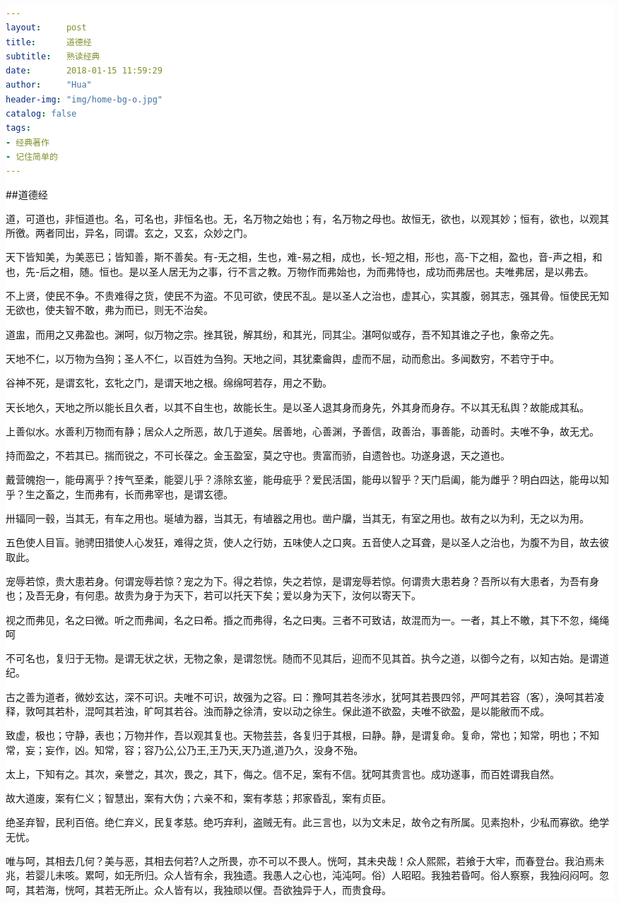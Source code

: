 ```yaml
---
layout:     post
title:      道德经
subtitle:   熟读经典
date:       2018-01-15 11:59:29
author:     "Hua"
header-img: "img/home-bg-o.jpg"
catalog: false
tags:  
- 经典著作
- 记住简单的
---
```


##道德经

道，可道也，非恒道也。名，可名也，非恒名也。无，名万物之始也；有，名万物之母也。故恒无，欲也，以观其妙；恒有，欲也，以观其所徼。两者同出，异名，同谓。玄之，又玄，众妙之门。

天下皆知美，为美恶已；皆知善，斯不善矣。有-无之相，生也，难-易之相，成也，长-短之相，形也，高-下之相，盈也，音-声之相，和也，先-后之相，随。恒也。是以圣人居无为之事，行不言之教。万物作而弗始也，为而弗恃也，成功而弗居也。夫唯弗居，是以弗去。

不上贤，使民不争。不贵难得之货，使民不为盗。不见可欲，使民不乱。是以圣人之治也，虚其心，实其腹，弱其志，强其骨。恒使民无知无欲也，使夫智不敢，弗为而已，则无不治矣。

道盅，而用之又弗盈也。渊呵，似万物之宗。挫其锐，解其纷，和其光，同其尘。湛呵似或存，吾不知其谁之子也，象帝之先。

天地不仁，以万物为刍狗；圣人不仁，以百姓为刍狗。天地之间，其犹橐龠舆，虚而不屈，动而愈出。多闻数穷，不若守于中。

谷神不死，是谓玄牝，玄牝之门，是谓天地之根。绵绵呵若存，用之不勤。

天长地久，天地之所以能长且久者，以其不自生也，故能长生。是以圣人退其身而身先，外其身而身存。不以其无私舆？故能成其私。

上善似水。水善利万物而有静；居众人之所恶，故几于道矣。居善地，心善渊，予善信，政善治，事善能，动善时。夫唯不争，故无尤。

持而盈之，不若其已。揣而锐之，不可长葆之。金玉盈室，莫之守也。贵富而骄，自遗咎也。功遂身退，天之道也。

戴营魄抱一，能毋离乎？抟气至柔，能婴儿乎？涤除玄鉴，能毋疵乎？爱民活国，能毋以智乎？天门启阖，能为雌乎？明白四达，能毋以知乎？生之畜之，生而弗有，长而弗宰也，是谓玄德。

卅辐同一毂，当其无，有车之用也。埏埴为器，当其无，有埴器之用也。凿户牖，当其无，有室之用也。故有之以为利，无之以为用。

五色使人目盲。驰骋田猎使人心发狂，难得之货，使人之行妨，五味使人之口爽。五音使人之耳聋，是以圣人之治也，为腹不为目，故去彼取此。

宠辱若惊，贵大患若身。何谓宠辱若惊？宠之为下。得之若惊，失之若惊，是谓宠辱若惊。何谓贵大患若身？吾所以有大患者，为吾有身也；及吾无身，有何患。故贵为身于为天下，若可以托天下矣；爱以身为天下，汝何以寄天下。

视之而弗见，名之曰微。听之而弗闻，名之曰希。捪之而弗得，名之曰夷。三者不可致诘，故混而为一。一者，其上不皦，其下不忽，绳绳呵

不可名也，复归于无物。是谓无状之状，无物之象，是谓忽恍。随而不见其后，迎而不见其首。执今之道，以御今之有，以知古始。是谓道纪。

古之善为道者，微妙玄达，深不可识。夫唯不可识，故强为之容。曰：豫呵其若冬涉水，犹呵其若畏四邻，严呵其若容（客），涣呵其若凌释，敦呵其若朴，混呵其若浊，旷呵其若谷。浊而静之徐清，安以动之徐生。保此道不欲盈，夫唯不欲盈，是以能敝而不成。

致虚，极也；守静，表也；万物并作，吾以观其复也。天物芸芸，各复归于其根，曰静。静，是谓复命。复命，常也；知常，明也；不知常，妄；妄作，凶。知常，容；容乃公,公乃王,王乃天,天乃道,道乃久，没身不殆。

太上，下知有之。其次，亲誉之，其次，畏之，其下，侮之。信不足，案有不信。犹呵其贵言也。成功遂事，而百姓谓我自然。

故大道废，案有仁义；智慧出，案有大伪；六亲不和，案有孝慈；邦家昏乱，案有贞臣。

绝圣弃智，民利百倍。绝仁弃义，民复孝慈。绝巧弃利，盗贼无有。此三言也，以为文未足，故令之有所属。见素抱朴，少私而寡欲。绝学无忧。

唯与呵，其相去几何？美与恶，其相去何若?人之所畏，亦不可以不畏人。恍呵，其未央哉！众人熙熙，若飨于大牢，而春登台。我泊焉未兆，若婴儿未咳。累呵，如无所归。众人皆有余，我独遗。我愚人之心也，沌沌呵。俗）人昭昭。我独若昏呵。俗人察察，我独闷闷呵。忽呵，其若海，恍呵，其若无所止。众人皆有以，我独顽以俚。吾欲独异于人，而贵食母。
